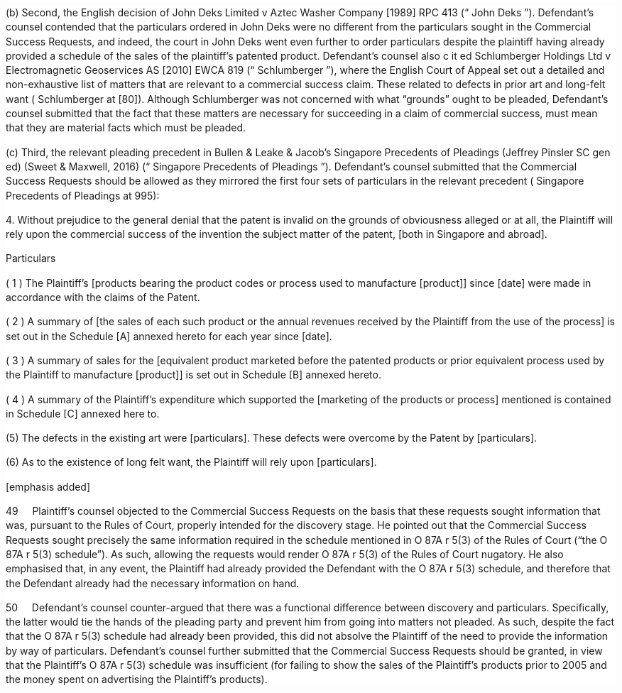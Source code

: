  (b) Second, the English decision of John Deks Limited v Aztec Washer Company [1989] RPC 413 (“ John Deks ”). Defendant’s counsel contended that the particulars ordered in John Deks were no different from the particulars sought in the Commercial Success Requests, and indeed, the court in John Deks went even further to order particulars despite the plaintiff having already provided a schedule of the sales of the plaintiff’s patented product. Defendant’s counsel also c it ed Schlumberger Holdings Ltd v Electromagnetic Geoservices AS [2010] EWCA 819 (“ Schlumberger ”), where the English Court of Appeal set out a detailed and non-exhaustive list of matters that are relevant to a commercial success claim. These related to defects in prior art and long-felt want ( Schlumberger at [80]). Although Schlumberger was not concerned with what “grounds” ought to be pleaded, Defendant’s counsel submitted that the fact that these matters are necessary for succeeding in a claim of commercial success, must mean that they are material facts which must be pleaded. 


 (c) Third, the relevant pleading precedent in Bullen & Leake & Jacob’s Singapore Precedents of Pleadings (Jeffrey Pinsler SC gen ed) (Sweet & Maxwell, 2016) (“ Singapore Precedents of Pleadings ”). Defendant’s counsel submitted that the Commercial Success Requests should be allowed as they mirrored the first four sets of particulars in the relevant precedent ( Singapore Precedents of Pleadings at 995): 

4\. Without prejudice to the general denial that the patent is invalid on the grounds of obviousness alleged or at all, the Plaintiff will rely upon the commercial success of the invention the subject matter of the patent, [both in Singapore and abroad]. 

 Particulars 

 ( 1 ) The Plaintiff’s [products bearing the product codes or process used to manufacture [product]] since [date] were made in accordance with the claims of the Patent. 

 ( 2 ) A summary of [the sales of each such product or the annual revenues received by the Plaintiff from the use of the process] is set out in the Schedule [A] annexed hereto for each year since [date]. 

 ( 3 ) A summary of sales for the [equivalent product marketed before the patented products or prior equivalent process used by the Plaintiff to manufacture [product]] is set out in Schedule [B] annexed hereto. 

 ( 4 ) A summary of the Plaintiff’s expenditure which supported the [marketing of the products or process] mentioned is contained in Schedule [C] annexed here to. 

 (5) The defects in the existing art were [particulars]. These defects were overcome by the Patent by [particulars]. 

 (6) As to the existence of long felt want, the Plaintiff will rely upon [particulars]. 

 [emphasis added] 

49     Plaintiff’s counsel objected to the Commercial Success Requests on the basis that these requests sought information that was, pursuant to the Rules of Court, properly intended for the discovery stage. He pointed out that the Commercial Success Requests sought precisely the same information required in the schedule mentioned in O 87A r 5(3) of the Rules of Court (“the O 87A r 5(3) schedule”). As such, allowing the requests would render O 87A r 5(3) of the Rules of Court nugatory. He also emphasised that, in any event, the Plaintiff had already provided the Defendant with the O 87A r 5(3) schedule, and therefore that the Defendant already had the necessary information on hand. 

50     Defendant’s counsel counter-argued that there was a functional difference between discovery and particulars. Specifically, the latter would tie the hands of the pleading party and prevent him from going into matters not pleaded. As such, despite the fact that the O 87A r 5(3) schedule had already been provided, this did not absolve the Plaintiff of the need to provide the information by way of particulars. Defendant’s counsel further submitted that the Commercial Success Requests should be granted, in view that the Plaintiff’s O 87A r 5(3) schedule was insufficient (for failing to show the sales of the Plaintiff’s products prior to 2005 and the money spent on advertising the Plaintiff’s products). 
